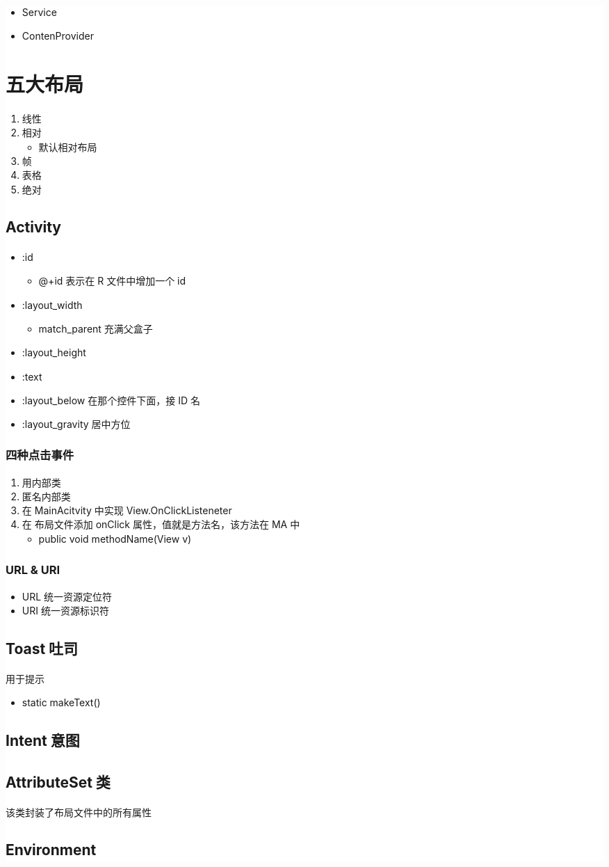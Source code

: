 + Service

+ ContenProvider 


# 五大布局 #
1. 线性
2. 相对
	+ 默认相对布局
3. 帧
4. 表格
5. 绝对 

## Activity ##


+ :id
	- @+id 表示在 R 文件中增加一个 id 
+ :layout_width

	- match_parent 充满父盒子
+ :layout_height
+ :text
+ :layout_below 在那个控件下面，接 ID 名
+ :layout_gravity 居中方位

### 四种点击事件 ###
1. 用内部类
2. 匿名内部类
3. 在 MainAcitvity 中实现 View.OnClickListeneter
4. 在 布局文件添加  onClick 属性，值就是方法名，该方法在 MA 中
	+ public void methodName(View v)


### URL & URI ###
+ URL 统一资源定位符
+ URI 统一资源标识符

## Toast 吐司
用于提示
+ static makeText()

## Intent 意图



## AttributeSet 类
该类封装了布局文件中的所有属性



## Environment 
